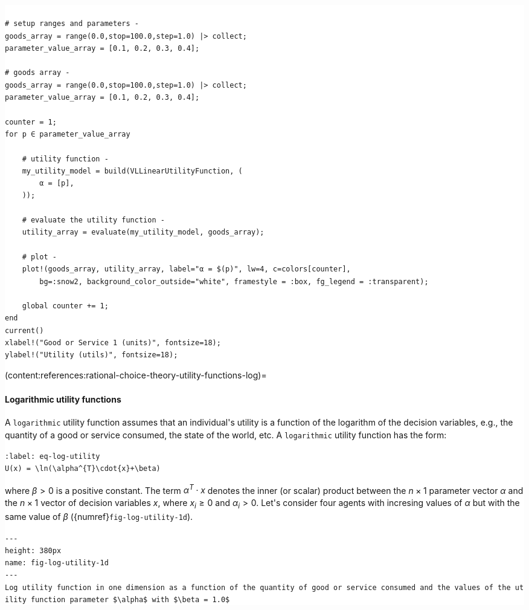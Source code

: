 ```{code-block} julia

# setup ranges and parameters -
goods_array = range(0.0,stop=100.0,step=1.0) |> collect;
parameter_value_array = [0.1, 0.2, 0.3, 0.4];

# goods array -
goods_array = range(0.0,stop=100.0,step=1.0) |> collect;
parameter_value_array = [0.1, 0.2, 0.3, 0.4];

counter = 1;
for p ∈ parameter_value_array
    
    # utility function -
    my_utility_model = build(VLLinearUtilityFunction, (
        α = [p],
    ));

    # evaluate the utility function -
    utility_array = evaluate(my_utility_model, goods_array);

    # plot -
    plot!(goods_array, utility_array, label="α = $(p)", lw=4, c=colors[counter],
        bg=:snow2, background_color_outside="white", framestyle = :box, fg_legend = :transparent);

    global counter += 1;
end
current()
xlabel!("Good or Service 1 (units)", fontsize=18);
ylabel!("Utility (utils)", fontsize=18);
```


(content:references:rational-choice-theory-utility-functions-log)=
#### Logarithmic utility functions
A `logarithmic` utility function assumes that an individual's utility is a function of the logarithm of the decision variables, e.g., the quantity of a good or service consumed, the state of the world, etc. A `logarithmic` utility function has the form:


```{math}
:label: eq-log-utility
U(x) = \ln(\alpha^{T}\cdot{x}+\beta)
```

where $\beta>0$ is a positive constant. The term $\alpha^{T}\cdot{x}$ denotes the inner (or scalar) product between the $n\times{1}$ parameter vector $\alpha$ and the $n\times{1}$ vector of decision variables $x$, where $x_{i}\geq{0}$ and $\alpha_{i}>0$.  Let's consider four agents with incresing values of $\alpha$ but with the same value of $\beta$ ({numref}`fig-log-utility-1d`).

 ```{figure} ./figs/Fig-Log-Utility-Schematic.png
---
height: 380px
name: fig-log-utility-1d
---
Log utility function in one dimension as a function of the quantity of good or service consumed and the values of the utility function parameter $\alpha$ with $\beta = 1.0$
```
